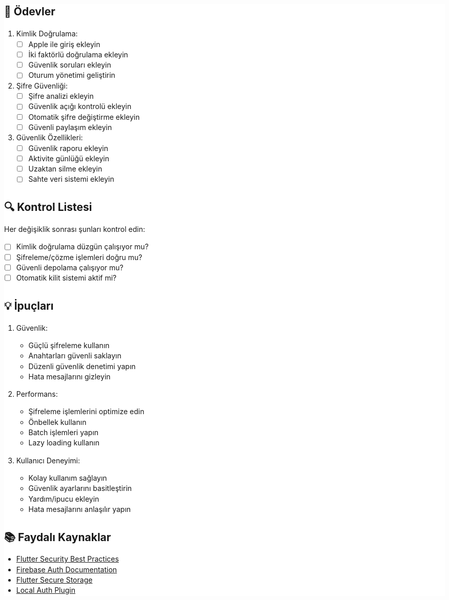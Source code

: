 ## 🎯 Ödevler

1. Kimlik Doğrulama:
   - [ ] Apple ile giriş ekleyin
   - [ ] İki faktörlü doğrulama ekleyin
   - [ ] Güvenlik soruları ekleyin
   - [ ] Oturum yönetimi geliştirin

2. Şifre Güvenliği:
   - [ ] Şifre analizi ekleyin
   - [ ] Güvenlik açığı kontrolü ekleyin
   - [ ] Otomatik şifre değiştirme ekleyin
   - [ ] Güvenli paylaşım ekleyin

3. Güvenlik Özellikleri:
   - [ ] Güvenlik raporu ekleyin
   - [ ] Aktivite günlüğü ekleyin
   - [ ] Uzaktan silme ekleyin
   - [ ] Sahte veri sistemi ekleyin

## 🔍 Kontrol Listesi

Her değişiklik sonrası şunları kontrol edin:
- [ ] Kimlik doğrulama düzgün çalışıyor mu?
- [ ] Şifreleme/çözme işlemleri doğru mu?
- [ ] Güvenli depolama çalışıyor mu?
- [ ] Otomatik kilit sistemi aktif mi?

## 💡 İpuçları

1. Güvenlik:
   - Güçlü şifreleme kullanın
   - Anahtarları güvenli saklayın
   - Düzenli güvenlik denetimi yapın
   - Hata mesajlarını gizleyin

2. Performans:
   - Şifreleme işlemlerini optimize edin
   - Önbellek kullanın
   - Batch işlemleri yapın
   - Lazy loading kullanın

3. Kullanıcı Deneyimi:
   - Kolay kullanım sağlayın
   - Güvenlik ayarlarını basitleştirin
   - Yardım/ipucu ekleyin
   - Hata mesajlarını anlaşılır yapın

## 📚 Faydalı Kaynaklar

- [Flutter Security Best Practices](https://flutter.dev/security)
- [Firebase Auth Documentation](https://firebase.flutter.dev/docs/auth/overview)
- [Flutter Secure Storage](https://pub.dev/packages/flutter_secure_storage)
- [Local Auth Plugin](https://pub.dev/packages/local_auth) 